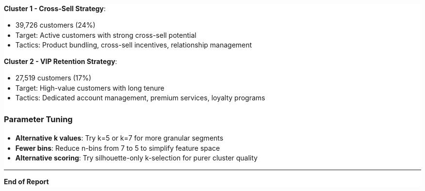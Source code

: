 **Cluster 1 - Cross-Sell Strategy**:
- 39,726 customers (24%)
- Target: Active customers with strong cross-sell potential
- Tactics: Product bundling, cross-sell incentives, relationship management

**Cluster 2 - VIP Retention Strategy**:
- 27,519 customers (17%)
- Target: High-value customers with long tenure
- Tactics: Dedicated account management, premium services, loyalty programs

### Parameter Tuning
- **Alternative k values**: Try k=5 or k=7 for more granular segments
- **Fewer bins**: Reduce n-bins from 7 to 5 to simplify feature space
- **Alternative scoring**: Try silhouette-only k-selection for purer cluster quality

---

**End of Report**
